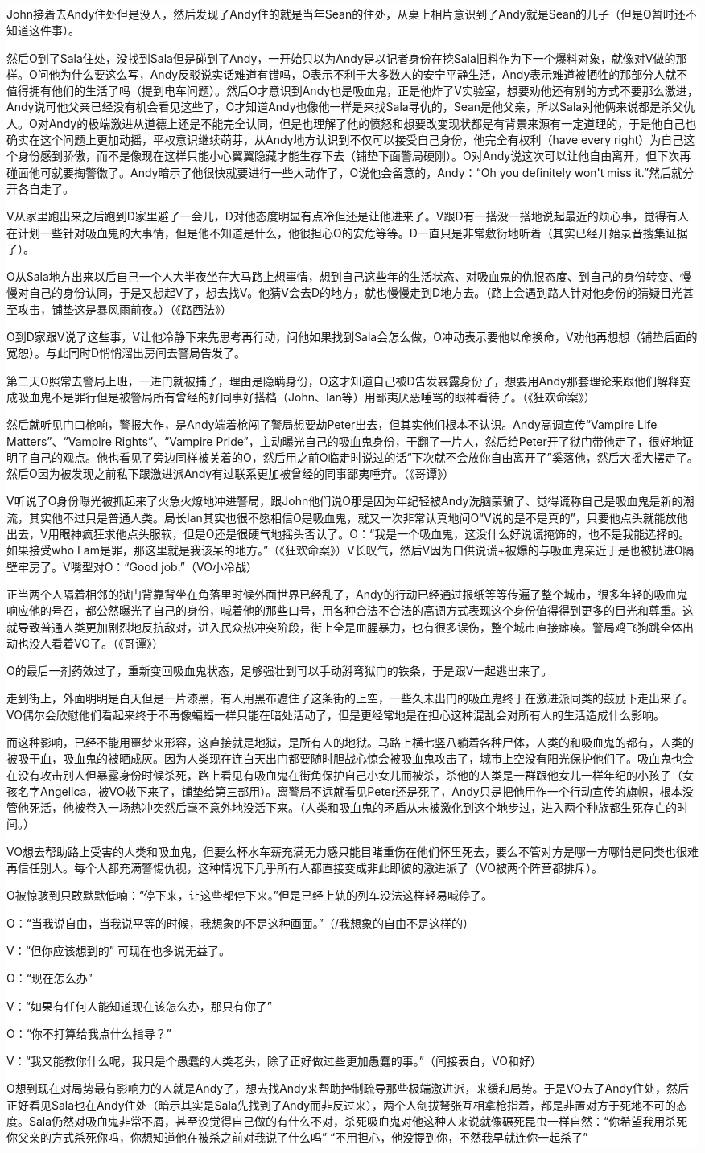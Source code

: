 John接着去Andy住处但是没人，然后发现了Andy住的就是当年Sean的住处，从桌上相片意识到了Andy就是Sean的儿子（但是O暂时还不知道这件事）。

然后O到了Sala住处，没找到Sala但是碰到了Andy，一开始只以为Andy是以记者身份在挖Sala旧料作为下一个爆料对象，就像对V做的那样。O问他为什么要这么写，Andy反驳说实话难道有错吗，O表示不利于大多数人的安宁平静生活，Andy表示难道被牺牲的那部分人就不值得拥有他们的生活了吗（提到电车问题）。然后O才意识到Andy也是吸血鬼，正是他炸了V实验室，想要劝他还有别的方式不要那么激进，Andy说可他父亲已经没有机会看见这些了，O才知道Andy也像他一样是来找Sala寻仇的，Sean是他父亲，所以Sala对他俩来说都是杀父仇人。O对Andy的极端激进从道德上还是不能完全认同，但是也理解了他的愤怒和想要改变现状都是有背景来源有一定道理的，于是他自己也确实在这个问题上更加动摇，平权意识继续萌芽，从Andy地方认识到不仅可以接受自己身份，他完全有权利（have every right）为自己这个身份感到骄傲，而不是像现在这样只能小心翼翼隐藏才能生存下去（铺垫下面警局硬刚）。O对Andy说这次可以让他自由离开，但下次再碰面他可就要掏警徽了。Andy暗示了他很快就要进行一些大动作了，O说他会留意的，Andy：“Oh you definitely won't miss it.”然后就分开各自走了。

V从家里跑出来之后跑到D家里避了一会儿，D对他态度明显有点冷但还是让他进来了。V跟D有一搭没一搭地说起最近的烦心事，觉得有人在计划一些针对吸血鬼的大事情，但是他不知道是什么，他很担心O的安危等等。D一直只是非常敷衍地听着（其实已经开始录音搜集证据了）。

O从Sala地方出来以后自己一个人大半夜坐在大马路上想事情，想到自己这些年的生活状态、对吸血鬼的仇恨态度、到自己的身份转变、慢慢对自己的身份认同，于是又想起V了，想去找V。他猜V会去D的地方，就也慢慢走到D地方去。（路上会遇到路人针对他身份的猜疑目光甚至攻击，铺垫这是暴风雨前夜。）（《路西法》）

O到D家跟V说了这些事，V让他冷静下来先思考再行动，问他如果找到Sala会怎么做，O冲动表示要他以命换命，V劝他再想想（铺垫后面的宽恕）。与此同时D悄悄溜出房间去警局告发了。

第二天O照常去警局上班，一进门就被捕了，理由是隐瞒身份，O这才知道自己被D告发暴露身份了，想要用Andy那套理论来跟他们解释变成吸血鬼不是罪行但是被警局所有曾经的好同事好搭档（John、Ian等）用鄙夷厌恶唾骂的眼神看待了。（《狂欢命案》）

然后就听见门口枪响，警报大作，是Andy端着枪闯了警局想要劫Peter出去，但其实他们根本不认识。Andy高调宣传“Vampire Life Matters”、“Vampire Rights”、“Vampire Pride”，主动曝光自己的吸血鬼身份，干翻了一片人，然后给Peter开了狱门带他走了，很好地证明了自己的观点。他也看见了旁边同样被关着的O，然后用之前O临走时说过的话“下次就不会放你自由离开了”奚落他，然后大摇大摆走了。然后O因为被发现之前私下跟激进派Andy有过联系更加被曾经的同事鄙夷唾弃。（《哥谭》）

V听说了O身份曝光被抓起来了火急火燎地冲进警局，跟John他们说O那是因为年纪轻被Andy洗脑蒙骗了、觉得谎称自己是吸血鬼是新的潮流，其实他不过只是普通人类。局长Ian其实也很不愿相信O是吸血鬼，就又一次非常认真地问O“V说的是不是真的”，只要他点头就能放他出去，V用眼神疯狂求他点头服软，但是O还是很硬气地摇头否认了。O：“我是一个吸血鬼，这没什么好说谎掩饰的，也不是我能选择的。如果接受who I am是罪，那这里就是我该呆的地方。”（《狂欢命案》）V长叹气，然后V因为口供说谎+被爆的与吸血鬼亲近于是也被扔进O隔壁牢房了。V嘴型对O：“Good job.”（VO小冷战）

正当两个人隔着相邻的狱门背靠背坐在角落里时候外面世界已经乱了，Andy的行动已经通过报纸等等传遍了整个城市，很多年轻的吸血鬼响应他的号召，都公然曝光了自己的身份，喊着他的那些口号，用各种合法不合法的高调方式表现这个身份值得得到更多的目光和尊重。这就导致普通人类更加剧烈地反抗敌对，进入民众热冲突阶段，街上全是血腥暴力，也有很多误伤，整个城市直接瘫痪。警局鸡飞狗跳全体出动也没人看着VO了。（《哥谭》）

O的最后一剂药效过了，重新变回吸血鬼状态，足够强壮到可以手动掰弯狱门的铁条，于是跟V一起逃出来了。

走到街上，外面明明是白天但是一片漆黑，有人用黑布遮住了这条街的上空，一些久未出门的吸血鬼终于在激进派同类的鼓励下走出来了。VO偶尔会欣慰他们看起来终于不再像蝙蝠一样只能在暗处活动了，但是更经常地是在担心这种混乱会对所有人的生活造成什么影响。

而这种影响，已经不能用噩梦来形容，这直接就是地狱，是所有人的地狱。马路上横七竖八躺着各种尸体，人类的和吸血鬼的都有，人类的被吸干血，吸血鬼的被晒成灰。因为人类现在连白天出门都要随时胆战心惊会被吸血鬼攻击了，城市上空没有阳光保护他们了。吸血鬼也会在没有攻击别人但暴露身份时候杀死，路上看见有吸血鬼在街角保护自己小女儿而被杀，杀他的人类是一群跟他女儿一样年纪的小孩子（女孩名字Angelica，被VO救下来了，铺垫给第三部用）。离警局不远就看见Peter还是死了，Andy只是把他用作一个行动宣传的旗帜，根本没管他死活，他被卷入一场热冲突然后毫不意外地没活下来。（人类和吸血鬼的矛盾从未被激化到这个地步过，进入两个种族都生死存亡的时间。）

VO想去帮助路上受害的人类和吸血鬼，但要么杯水车薪充满无力感只能目睹重伤在他们怀里死去，要么不管对方是哪一方哪怕是同类也很难再信任别人。每个人都充满警惕仇视，这种情况下几乎所有人都直接变成非此即彼的激进派了（VO被两个阵营都排斥）。

O被惊骇到只敢默默低喃：“停下来，让这些都停下来。”但是已经上轨的列车没法这样轻易喊停了。

O：“当我说自由，当我说平等的时候，我想象的不是这种画面。”（/我想象的自由不是这样的）

V：“但你应该想到的” 可现在也多说无益了。

O：“现在怎么办”

V：“如果有任何人能知道现在该怎么办，那只有你了”

O：“你不打算给我点什么指导？”

V：“我又能教你什么呢，我只是个愚蠢的人类老头，除了正好做过些更加愚蠢的事。”（间接表白，VO和好）

O想到现在对局势最有影响力的人就是Andy了，想去找Andy来帮助控制疏导那些极端激进派，来缓和局势。于是VO去了Andy住处，然后正好看见Sala也在Andy住处（暗示其实是Sala先找到了Andy而非反过来），两个人剑拔弩张互相拿枪指着，都是非置对方于死地不可的态度。Sala仍然对吸血鬼非常不屑，甚至没觉得自己做的有什么不对，杀死吸血鬼对他这种人来说就像碾死昆虫一样自然：“你希望我用杀死你父亲的方式杀死你吗，你想知道他在被杀之前对我说了什么吗” “不用担心，他没提到你，不然我早就连你一起杀了”
